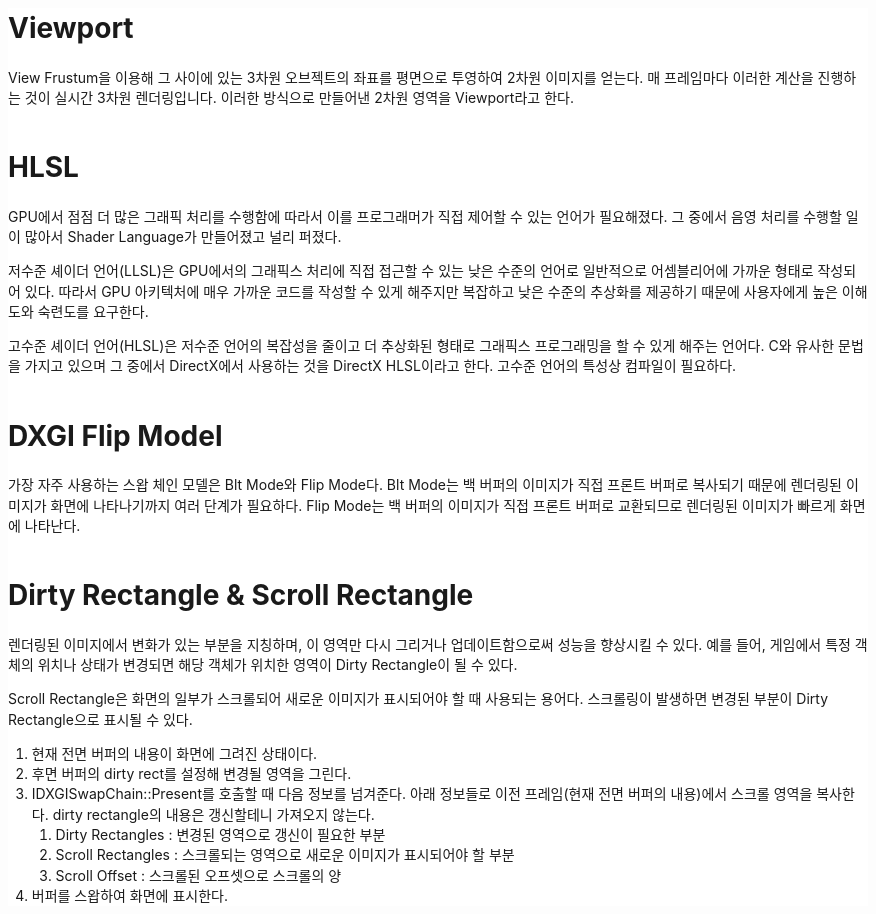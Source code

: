 # Viewport
View Frustum을 이용해 그 사이에 있는 3차원 오브젝트의 좌표를 평면으로 투영하여 2차원 이미지를 얻는다. 매 프레임마다 이러한 계산을 진행하는 것이 실시간 3차원 렌더링입니다. 이러한 방식으로 만들어낸 2차원 영역을 Viewport라고 한다.

# HLSL
GPU에서 점점 더 많은 그래픽 처리를 수행함에 따라서 이를 프로그래머가 직접 제어할 수 있는 언어가 필요해졌다. 그 중에서 음영 처리를 수행할 일이 많아서 Shader Language가 만들어졌고 널리 퍼졌다. 

저수준 셰이더 언어(LLSL)은 GPU에서의 그래픽스 처리에 직접 접근할 수 있는 낮은 수준의 언어로 일반적으로 어셈블리어에 가까운 형태로 작성되어 있다. 따라서 GPU 아키텍처에 매우 가까운 코드를 작성할 수 있게 해주지만 복잡하고 낮은 수준의 추상화를 제공하기 때문에 사용자에게 높은 이해도와 숙련도를 요구한다.

고수준 셰이더 언어(HLSL)은 저수준 언어의 복잡성을 줄이고 더 추상화된 형태로 그래픽스 프로그래밍을 할 수 있게 해주는 언어다. C와 유사한 문법을 가지고 있으며 그 중에서 DirectX에서 사용하는 것을 DirectX HLSL이라고 한다. 고수준 언어의 특성상 컴파일이 필요하다.

# DXGI Flip Model
가장 자주 사용하는 스왑 체인 모델은 Blt Mode와 Flip Mode다. Blt Mode는 백 버퍼의 이미지가 직접 프론트 버퍼로 복사되기 때문에 렌더링된 이미지가 화면에 나타나기까지 여러 단계가 필요하다. Flip Mode는 백 버퍼의 이미지가 직접 프론트 버퍼로 교환되므로 렌더링된 이미지가 빠르게 화면에 나타난다.

# Dirty Rectangle & Scroll Rectangle
렌더링된 이미지에서 변화가 있는 부분을 지칭하며, 이 영역만 다시 그리거나 업데이트함으로써 성능을 향상시킬 수 있다. 예를 들어, 게임에서 특정 객체의 위치나 상태가 변경되면 해당 객체가 위치한 영역이 Dirty Rectangle이 될 수 있다.

Scroll Rectangle은 화면의 일부가 스크롤되어 새로운 이미지가 표시되어야 할 때 사용되는 용어다. 스크롤링이 발생하면 변경된 부분이 Dirty Rectangle으로 표시될 수 있다.

1. 현재 전면 버퍼의 내용이 화면에 그려진 상태이다.
2. 후면 버퍼의 dirty rect를 설정해 변경될 영역을 그린다.
3. IDXGISwapChain::Present를 호출할 때 다음 정보를 넘겨준다. 아래 정보들로 이전 프레임(현재 전면 버퍼의 내용)에서 스크롤 영역을 복사한다. dirty rectangle의 내용은 갱신할테니 가져오지 않는다.
   1. Dirty Rectangles : 변경된 영역으로 갱신이 필요한 부분
   2. Scroll Rectangles : 스크롤되는 영역으로 새로운 이미지가 표시되어야 할 부분
   3. Scroll Offset : 스크롤된 오프셋으로 스크롤의 양
4. 버퍼를 스왑하여 화면에 표시한다.